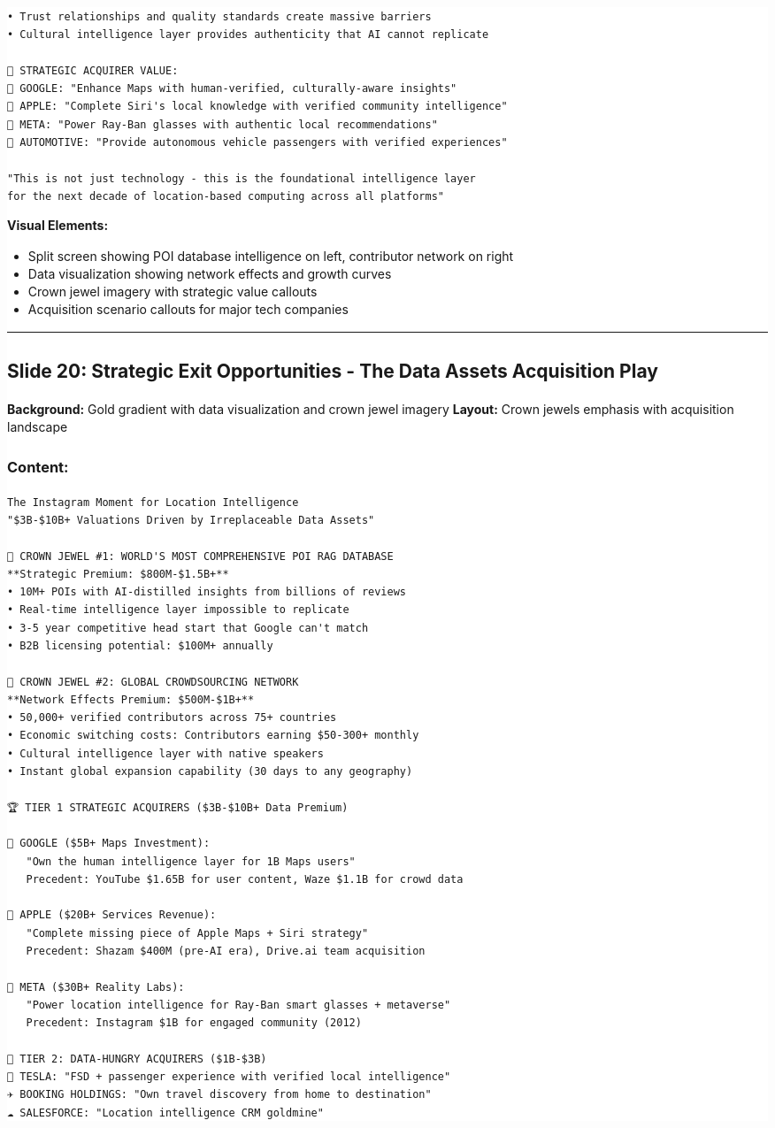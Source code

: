 ```
• Trust relationships and quality standards create massive barriers
• Cultural intelligence layer provides authenticity that AI cannot replicate

💎 STRATEGIC ACQUIRER VALUE:
🔵 GOOGLE: "Enhance Maps with human-verified, culturally-aware insights"
🍎 APPLE: "Complete Siri's local knowledge with verified community intelligence"  
🔷 META: "Power Ray-Ban glasses with authentic local recommendations"
🚗 AUTOMOTIVE: "Provide autonomous vehicle passengers with verified experiences"

"This is not just technology - this is the foundational intelligence layer 
for the next decade of location-based computing across all platforms"
```

**Visual Elements:**
- Split screen showing POI database intelligence on left, contributor network on right
- Data visualization showing network effects and growth curves
- Crown jewel imagery with strategic value callouts
- Acquisition scenario callouts for major tech companies

---

## Slide 20: Strategic Exit Opportunities - The Data Assets Acquisition Play
**Background:** Gold gradient with data visualization and crown jewel imagery
**Layout:** Crown jewels emphasis with acquisition landscape

### Content:
```
The Instagram Moment for Location Intelligence
"$3B-$10B+ Valuations Driven by Irreplaceable Data Assets"

👑 CROWN JEWEL #1: WORLD'S MOST COMPREHENSIVE POI RAG DATABASE
**Strategic Premium: $800M-$1.5B+**
• 10M+ POIs with AI-distilled insights from billions of reviews
• Real-time intelligence layer impossible to replicate
• 3-5 year competitive head start that Google can't match
• B2B licensing potential: $100M+ annually

👥 CROWN JEWEL #2: GLOBAL CROWDSOURCING NETWORK  
**Network Effects Premium: $500M-$1B+**
• 50,000+ verified contributors across 75+ countries
• Economic switching costs: Contributors earning $50-300+ monthly
• Cultural intelligence layer with native speakers
• Instant global expansion capability (30 days to any geography)

🏆 TIER 1 STRATEGIC ACQUIRERS ($3B-$10B+ Data Premium)

🔵 GOOGLE ($5B+ Maps Investment): 
   "Own the human intelligence layer for 1B Maps users"
   Precedent: YouTube $1.65B for user content, Waze $1.1B for crowd data

🍎 APPLE ($20B+ Services Revenue): 
   "Complete missing piece of Apple Maps + Siri strategy"  
   Precedent: Shazam $400M (pre-AI era), Drive.ai team acquisition

🔷 META ($30B+ Reality Labs): 
   "Power location intelligence for Ray-Ban smart glasses + metaverse"
   Precedent: Instagram $1B for engaged community (2012)

💼 TIER 2: DATA-HUNGRY ACQUIRERS ($1B-$3B)
🚗 TESLA: "FSD + passenger experience with verified local intelligence"
✈️ BOOKING HOLDINGS: "Own travel discovery from home to destination"  
☁️ SALESFORCE: "Location intelligence CRM goldmine"
```